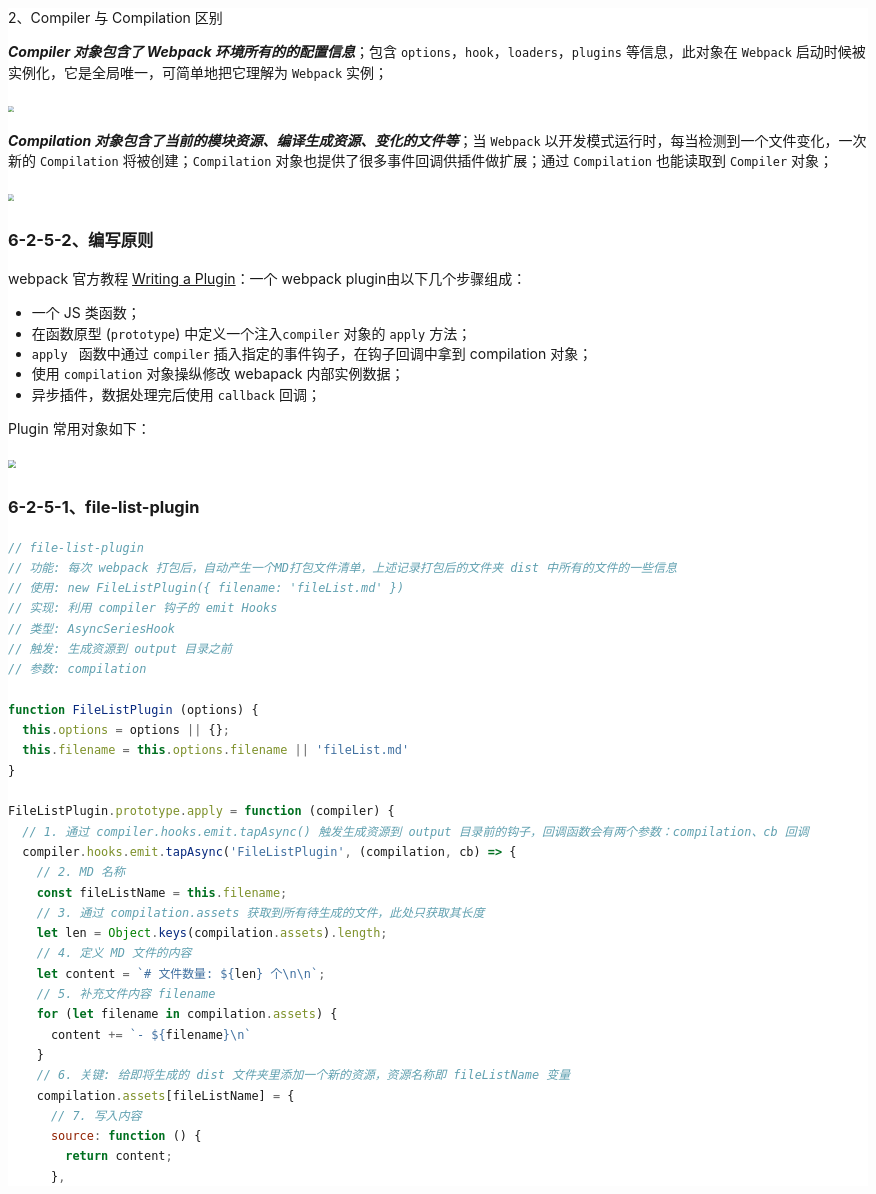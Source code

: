 2、Compiler 与 Compilation 区别

***Compiler 对象包含了 Webpack 环境所有的的配置信息***；包含 `options`，`hook`，`loaders`，`plugins` 等信息，此对象在 `Webpack` 启动时候被实例化，它是全局唯一，可简单地把它理解为 `Webpack` 实例；

<img src="https://leibnize-picbed.oss-cn-shenzhen.aliyuncs.com/img/20200908001225.png" style="zoom:40%;" align="" />

***Compilation 对象包含了当前的模块资源、编译生成资源、变化的文件等***；当 `Webpack` 以开发模式运行时，每当检测到一个文件变化，一次新的 `Compilation` 将被创建；`Compilation` 对象也提供了很多事件回调供插件做扩展；通过 `Compilation` 也能读取到 `Compiler` 对象；

<img src="https://leibnize-picbed.oss-cn-shenzhen.aliyuncs.com/img/20200908001226.png" style="zoom:40%;" align="" />






### 6-2-5-2、编写原则

webpack 官方教程 [Writing a Plugin](https://webpack.js.org/contribute/writing-a-plugin/)：一个 webpack plugin由以下几个步骤组成：

- 一个 JS 类函数；
- 在函数原型 (`prototype`)  中定义一个注入`compiler` 对象的 `apply` 方法；
- `apply ` 函数中通过  `compiler` 插入指定的事件钩子，在钩子回调中拿到 compilation 对象；
- 使用 `compilation` 对象操纵修改 webapack 内部实例数据；
- 异步插件，数据处理完后使用 `callback` 回调；

Plugin 常用对象如下： 

<img src="https://leibnize-picbed.oss-cn-shenzhen.aliyuncs.com/img/20200908001227.png" style="zoom:50%;" align=""/>



### 6-2-5-1、file-list-plugin

```js
// file-list-plugin
// 功能: 每次 webpack 打包后，自动产生一个MD打包文件清单，上述记录打包后的文件夹 dist 中所有的文件的一些信息
// 使用: new FileListPlugin({ filename: 'fileList.md' })
// 实现: 利用 compiler 钩子的 emit Hooks
// 类型: AsyncSeriesHook
// 触发: 生成资源到 output 目录之前
// 参数: compilation

function FileListPlugin (options) {
  this.options = options || {};
  this.filename = this.options.filename || 'fileList.md'
}

FileListPlugin.prototype.apply = function (compiler) {
  // 1. 通过 compiler.hooks.emit.tapAsync() 触发生成资源到 output 目录前的钩子，回调函数会有两个参数：compilation、cb 回调
  compiler.hooks.emit.tapAsync('FileListPlugin', (compilation, cb) => {
    // 2. MD 名称
    const fileListName = this.filename;
    // 3. 通过 compilation.assets 获取到所有待生成的文件，此处只获取其长度
    let len = Object.keys(compilation.assets).length;
    // 4. 定义 MD 文件的内容
    let content = `# 文件数量: ${len} 个\n\n`;
    // 5. 补充文件内容 filename
    for (let filename in compilation.assets) {
      content += `- ${filename}\n`
    }
    // 6. 关键: 给即将生成的 dist 文件夹里添加一个新的资源，资源名称即 fileListName 变量
    compilation.assets[fileListName] = {
      // 7. 写入内容
      source: function () {
        return content;
      },
```